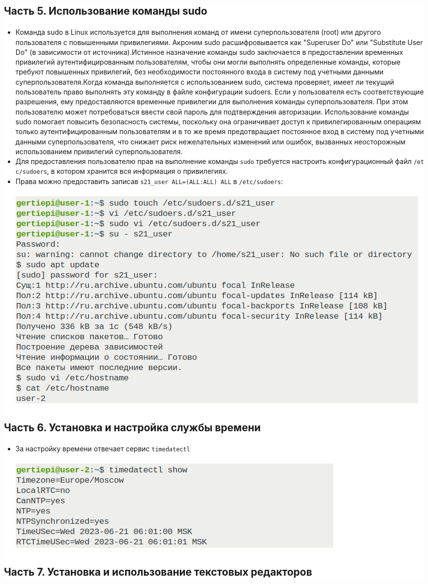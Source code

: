 ## Часть 5. Использование команды sudo

- Команда sudo в Linux используется для выполнения команд от имени суперпользователя (root) или другого пользователя с повышенными привилегиями. Акроним sudo расшифровывается как "Superuser Do" или "Substitute User Do" (в зависимости от источника).Истинное назначение команды sudo заключается в предоставлении временных привилегий аутентифицированным пользователям, чтобы они могли выполнять определенные команды, которые требуют повышенных привилегий, без необходимости постоянного входа в систему под учетными данными суперпользователя.Когда команда выполняется с использованием sudo, система проверяет, имеет ли текущий пользователь право выполнять эту команду в файле конфигурации sudoers. Если у пользователя есть соответствующие разрешения, ему предоставляются временные привилегии для выполнения команды суперпользователя. При этом пользователю может потребоваться ввести свой пароль для подтверждения авторизации. Использование команды sudo помогает повысить безопасность системы, поскольку она ограничивает доступ к привилегированным операциям только аутентифицированным пользователям и в то же время предотвращает постоянное вход в систему под учетными данными суперпользователя, что снижает риск нежелательных изменений или ошибок, вызванных неосторожным использованием привилегий суперпользователя.
- Для предоставления пользователю прав на выполнение команды `sudo` требуется настроить конфигурационный файл `/etc/sudoers`, в котором хранится вся информация о привилегиях.
- Права можно предоставить записав `s21_user ALL=(ALL:ALL) ALL` в `/etc/sudoers`: \
 \
  ![Использование команды sudo](media/img_19.png)

## Часть 6. Установка и настройка службы времени
- За настройку времени отвечает сервис `timedatectl` \
  \
   ![Установка и настройка службы времени](media/img_20.png)
## Часть 7. Установка и использование текстовых редакторов
